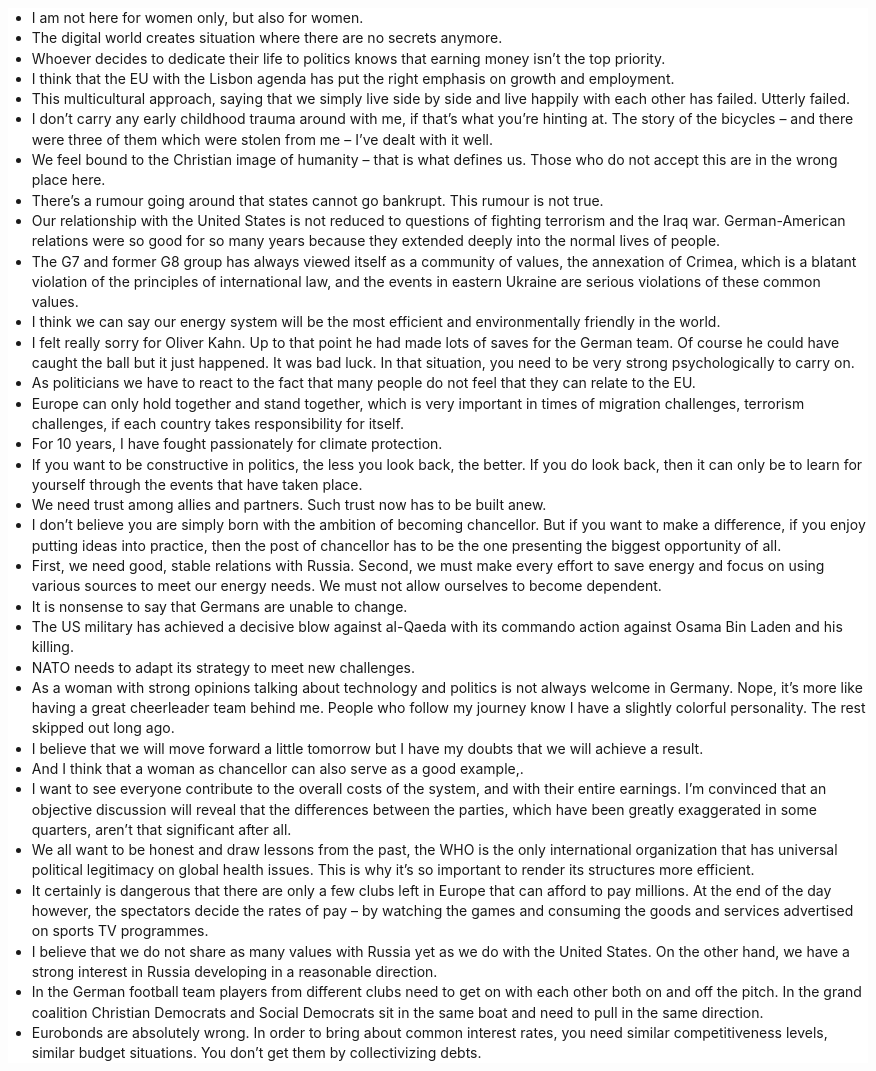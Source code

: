  - I am not here for women only, but also for women.
 - The digital world creates situation where there are no secrets anymore.
 - Whoever decides to dedicate their life to politics knows that earning money isn’t the top priority.
 - I think that the EU with the Lisbon agenda has put the right emphasis on growth and employment.
 - This multicultural approach, saying that we simply live side by side and live happily with each other has failed. Utterly failed.
 - I don’t carry any early childhood trauma around with me, if that’s what you’re hinting at. The story of the bicycles – and there were three of them which were stolen from me – I’ve dealt with it well.
 - We feel bound to the Christian image of humanity – that is what defines us. Those who do not accept this are in the wrong place here.
 - There’s a rumour going around that states cannot go bankrupt. This rumour is not true.
 - Our relationship with the United States is not reduced to questions of fighting terrorism and the Iraq war. German-American relations were so good for so many years because they extended deeply into the normal lives of people.
 - The G7 and former G8 group has always viewed itself as a community of values, the annexation of Crimea, which is a blatant violation of the principles of international law, and the events in eastern Ukraine are serious violations of these common values.
 - I think we can say our energy system will be the most efficient and environmentally friendly in the world.
 - I felt really sorry for Oliver Kahn. Up to that point he had made lots of saves for the German team. Of course he could have caught the ball but it just happened. It was bad luck. In that situation, you need to be very strong psychologically to carry on.
 - As politicians we have to react to the fact that many people do not feel that they can relate to the EU.
 - Europe can only hold together and stand together, which is very important in times of migration challenges, terrorism challenges, if each country takes responsibility for itself.
 - For 10 years, I have fought passionately for climate protection.
 - If you want to be constructive in politics, the less you look back, the better. If you do look back, then it can only be to learn for yourself through the events that have taken place.
 - We need trust among allies and partners. Such trust now has to be built anew.
 - I don’t believe you are simply born with the ambition of becoming chancellor. But if you want to make a difference, if you enjoy putting ideas into practice, then the post of chancellor has to be the one presenting the biggest opportunity of all.
 - First, we need good, stable relations with Russia. Second, we must make every effort to save energy and focus on using various sources to meet our energy needs. We must not allow ourselves to become dependent.
 - It is nonsense to say that Germans are unable to change.
 - The US military has achieved a decisive blow against al-Qaeda with its commando action against Osama Bin Laden and his killing.
 - NATO needs to adapt its strategy to meet new challenges.
 - As a woman with strong opinions talking about technology and politics is not always welcome in Germany. Nope, it’s more like having a great cheerleader team behind me. People who follow my journey know I have a slightly colorful personality. The rest skipped out long ago.
 - I believe that we will move forward a little tomorrow but I have my doubts that we will achieve a result.
 - And I think that a woman as chancellor can also serve as a good example,.
 - I want to see everyone contribute to the overall costs of the system, and with their entire earnings. I’m convinced that an objective discussion will reveal that the differences between the parties, which have been greatly exaggerated in some quarters, aren’t that significant after all.
 - We all want to be honest and draw lessons from the past, the WHO is the only international organization that has universal political legitimacy on global health issues. This is why it’s so important to render its structures more efficient.
 - It certainly is dangerous that there are only a few clubs left in Europe that can afford to pay millions. At the end of the day however, the spectators decide the rates of pay – by watching the games and consuming the goods and services advertised on sports TV programmes.
 - I believe that we do not share as many values with Russia yet as we do with the United States. On the other hand, we have a strong interest in Russia developing in a reasonable direction.
 - In the German football team players from different clubs need to get on with each other both on and off the pitch. In the grand coalition Christian Democrats and Social Democrats sit in the same boat and need to pull in the same direction.
 - Eurobonds are absolutely wrong. In order to bring about common interest rates, you need similar competitiveness levels, similar budget situations. You don’t get them by collectivizing debts.